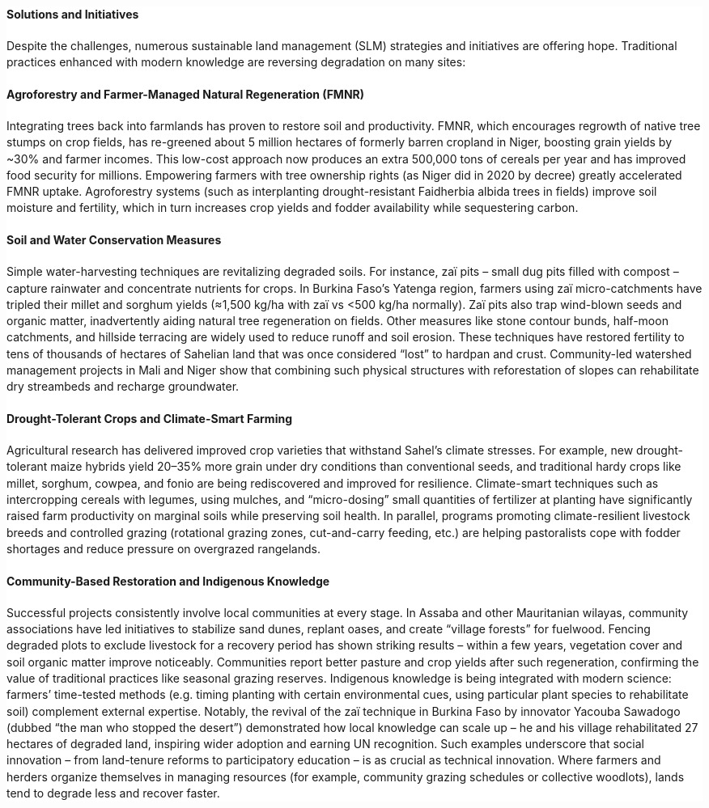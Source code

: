 #### Solutions and Initiatives
Despite the challenges, numerous sustainable land management (SLM) strategies and initiatives are offering hope. Traditional practices enhanced with modern knowledge are reversing degradation on many sites:

#### Agroforestry and Farmer-Managed Natural Regeneration (FMNR)
Integrating trees back into farmlands has proven to restore soil and productivity. FMNR, which encourages regrowth of native tree stumps on crop fields, has re-greened about 5 million hectares of formerly barren cropland in Niger, boosting grain yields by ~30% and farmer incomes. This low-cost approach now produces an extra 500,000 tons of cereals per year and has improved food security for millions. Empowering farmers with tree ownership rights (as Niger did in 2020 by decree) greatly accelerated FMNR uptake. Agroforestry systems (such as interplanting drought-resistant Faidherbia albida trees in fields) improve soil moisture and fertility, which in turn increases crop yields and fodder availability while sequestering carbon.

#### Soil and Water Conservation Measures
Simple water-harvesting techniques are revitalizing degraded soils. For instance, zaï pits – small dug pits filled with compost – capture rainwater and concentrate nutrients for crops. In Burkina Faso’s Yatenga region, farmers using zaï micro-catchments have tripled their millet and sorghum yields (≈1,500 kg/ha with zaï vs <500 kg/ha normally). Zaï pits also trap wind-blown seeds and organic matter, inadvertently aiding natural tree regeneration on fields. Other measures like stone contour bunds, half-moon catchments, and hillside terracing are widely used to reduce runoff and soil erosion. These techniques have restored fertility to tens of thousands of hectares of Sahelian land that was once considered “lost” to hardpan and crust. Community-led watershed management projects in Mali and Niger show that combining such physical structures with reforestation of slopes can rehabilitate dry streambeds and recharge groundwater.

#### Drought-Tolerant Crops and Climate-Smart Farming
Agricultural research has delivered improved crop varieties that withstand Sahel’s climate stresses. For example, new drought-tolerant maize hybrids yield 20–35% more grain under dry conditions than conventional seeds, and traditional hardy crops like millet, sorghum, cowpea, and fonio are being rediscovered and improved for resilience. Climate-smart techniques such as intercropping cereals with legumes, using mulches, and “micro-dosing” small quantities of fertilizer at planting have significantly raised farm productivity on marginal soils while preserving soil health. In parallel, programs promoting climate-resilient livestock breeds and controlled grazing (rotational grazing zones, cut-and-carry feeding, etc.) are helping pastoralists cope with fodder shortages and reduce pressure on overgrazed rangelands.

#### Community-Based Restoration and Indigenous Knowledge
Successful projects consistently involve local communities at every stage. In Assaba and other Mauritanian wilayas, community associations have led initiatives to stabilize sand dunes, replant oases, and create “village forests” for fuelwood. Fencing degraded plots to exclude livestock for a recovery period has shown striking results – within a few years, vegetation cover and soil organic matter improve noticeably. Communities report better pasture and crop yields after such regeneration, confirming the value of traditional practices like seasonal grazing reserves. Indigenous knowledge is being integrated with modern science: farmers’ time-tested methods (e.g. timing planting with certain environmental cues, using particular plant species to rehabilitate soil) complement external expertise. Notably, the revival of the zaï technique in Burkina Faso by innovator Yacouba Sawadogo (dubbed “the man who stopped the desert”) demonstrated how local knowledge can scale up – he and his village rehabilitated 27 hectares of degraded land, inspiring wider adoption and earning UN recognition. Such examples underscore that social innovation – from land-tenure reforms to participatory education – is as crucial as technical innovation. Where farmers and herders organize themselves in managing resources (for example, community grazing schedules or collective woodlots), lands tend to degrade less and recover faster.
